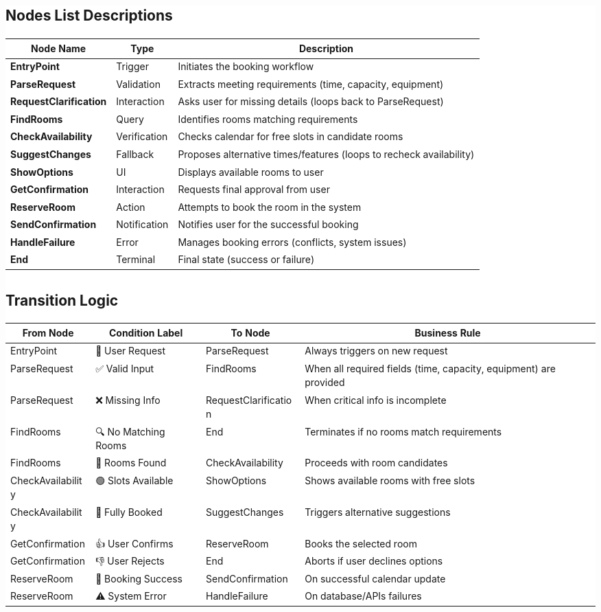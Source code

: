 
## Nodes List Descriptions

| Node Name               | Type        | Description                                                                 |
|-------------------------|-------------|-----------------------------------------------------------------------------|
| **EntryPoint**          | Trigger     | Initiates the booking workflow                                              |
| **ParseRequest**        | Validation  | Extracts meeting requirements (time, capacity, equipment)                   |
| **RequestClarification**| Interaction | Asks user for missing details (loops back to ParseRequest)                  |
| **FindRooms**           | Query       | Identifies rooms matching requirements                                      |
| **CheckAvailability**   | Verification| Checks calendar for free slots in candidate rooms                           |
| **SuggestChanges**      | Fallback    | Proposes alternative times/features (loops to recheck availability)         |
| **ShowOptions**         | UI          | Displays available rooms to user                                            |
| **GetConfirmation**     | Interaction | Requests final approval from user                                           |
| **ReserveRoom**         | Action      | Attempts to book the room in the system                                     |
| **SendConfirmation**    | Notification| Notifies user for the successful booking                                    |
| **HandleFailure**       | Error       | Manages booking errors (conflicts, system issues)                           |
| **End**                 | Terminal    | Final state (success or failure)                                            |


## **Transition Logic**

| From Node            | Condition Label               | To Node              | Business Rule                                                                 |
|----------------------|-------------------------------|----------------------|-------------------------------------------------------------------------------|
| EntryPoint           | 📩 User Request               | ParseRequest         | Always triggers on new request                                                |
| ParseRequest         | ✅ Valid Input                | FindRooms            | When all required fields (time, capacity, equipment) are provided            |
| ParseRequest         | ❌ Missing Info               | RequestClarification | When critical info is incomplete                                              |
| FindRooms            | 🔍 No Matching Rooms          | End                  | Terminates if no rooms match requirements                                     |
| FindRooms            | 🏨 Rooms Found                | CheckAvailability    | Proceeds with room candidates                                                 |
| CheckAvailability    | 🟢 Slots Available            | ShowOptions          | Shows available rooms with free slots                                         |
| CheckAvailability    | 🔴 Fully Booked               | SuggestChanges       | Triggers alternative suggestions                                              |
| GetConfirmation      | 👍 User Confirms              | ReserveRoom          | Books the selected room                                                       |
| GetConfirmation      | 👎 User Rejects               | End                  | Aborts if user declines options                                               |
| ReserveRoom          | 📅 Booking Success            | SendConfirmation     | On successful calendar update                                                 |
| ReserveRoom          | ⚠️ System Error              | HandleFailure        | On database/APIs failures                                                     |

